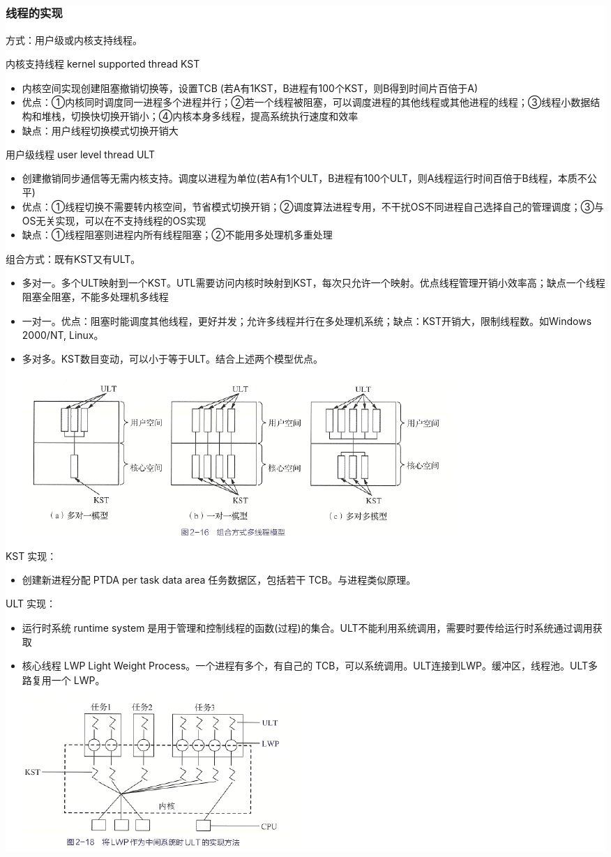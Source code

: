 
### 线程的实现

方式：用户级或内核支持线程。

内核支持线程 kernel supported thread KST

- 内核空间实现创建阻塞撤销切换等，设置TCB (若A有1KST，B进程有100个KST，则B得到时间片百倍于A)
- 优点：①内核同时调度同一进程多个进程并行；②若一个线程被阻塞，可以调度进程的其他线程或其他进程的线程；③线程小数据结构和堆栈，切换快切换开销小；④内核本身多线程，提高系统执行速度和效率
- 缺点：用户线程切换模式切换开销大

用户级线程 user level thread ULT

- 创建撤销同步通信等无需内核支持。调度以进程为单位(若A有1个ULT，B进程有100个ULT，则A线程运行时间百倍于B线程，本质不公平)
- 优点：①线程切换不需要转内核空间，节省模式切换开销；②调度算法进程专用，不干扰OS不同进程自己选择自己的管理调度；③与OS无关实现，可以在不支持线程的OS实现
- 缺点：①线程阻塞则进程内所有线程阻塞；②不能用多处理机多重处理

组合方式：既有KST又有ULT。

- 多对一。多个ULT映射到一个KST。UTL需要访问内核时映射到KST，每次只允许一个映射。优点线程管理开销小效率高；缺点一个线程阻塞全阻塞，不能多处理机多线程

- 一对一。优点：阻塞时能调度其他线程，更好并发；允许多线程并行在多处理机系统；缺点：KST开销大，限制线程数。如Windows 2000/NT, Linux。

- 多对多。KST数目变动，可以小于等于ULT。结合上述两个模型优点。

  ![image-20220929210919111](img/image-20220929210919111.png)



KST 实现：

- 创建新进程分配 PTDA per task data area 任务数据区，包括若干 TCB。与进程类似原理。

ULT 实现：

- 运行时系统 runtime system 是用于管理和控制线程的函数(过程)的集合。ULT不能利用系统调用，需要时要传给运行时系统通过调用获取

- 核心线程 LWP Light Weight Process。一个进程有多个，有自己的 TCB，可以系统调用。ULT连接到LWP。缓冲区，线程池。ULT多路复用一个 LWP。

  ![image-20220929211631629](img/image-20220929211631629.png)
